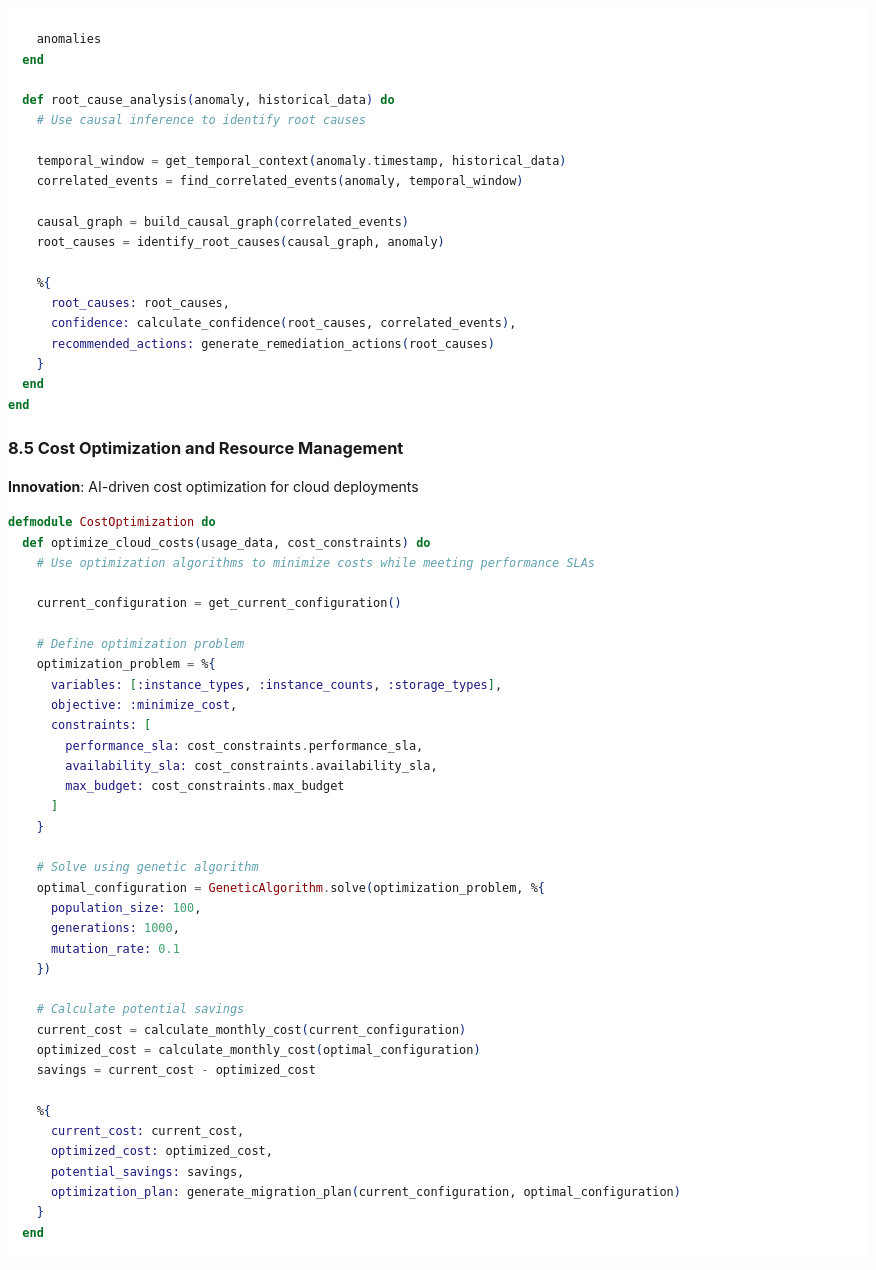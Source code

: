 ```elixir
    
    anomalies
  end
  
  def root_cause_analysis(anomaly, historical_data) do
    # Use causal inference to identify root causes
    
    temporal_window = get_temporal_context(anomaly.timestamp, historical_data)
    correlated_events = find_correlated_events(anomaly, temporal_window)
    
    causal_graph = build_causal_graph(correlated_events)
    root_causes = identify_root_causes(causal_graph, anomaly)
    
    %{
      root_causes: root_causes,
      confidence: calculate_confidence(root_causes, correlated_events),
      recommended_actions: generate_remediation_actions(root_causes)
    }
  end
end
```

### 8.5 Cost Optimization and Resource Management

**Innovation**: AI-driven cost optimization for cloud deployments

```elixir
defmodule CostOptimization do
  def optimize_cloud_costs(usage_data, cost_constraints) do
    # Use optimization algorithms to minimize costs while meeting performance SLAs
    
    current_configuration = get_current_configuration()
    
    # Define optimization problem
    optimization_problem = %{
      variables: [:instance_types, :instance_counts, :storage_types],
      objective: :minimize_cost,
      constraints: [
        performance_sla: cost_constraints.performance_sla,
        availability_sla: cost_constraints.availability_sla,
        max_budget: cost_constraints.max_budget
      ]
    }
    
    # Solve using genetic algorithm
    optimal_configuration = GeneticAlgorithm.solve(optimization_problem, %{
      population_size: 100,
      generations: 1000,
      mutation_rate: 0.1
    })
    
    # Calculate potential savings
    current_cost = calculate_monthly_cost(current_configuration)
    optimized_cost = calculate_monthly_cost(optimal_configuration)
    savings = current_cost - optimized_cost
    
    %{
      current_cost: current_cost,
      optimized_cost: optimized_cost,
      potential_savings: savings,
      optimization_plan: generate_migration_plan(current_configuration, optimal_configuration)
    }
  end
  
```